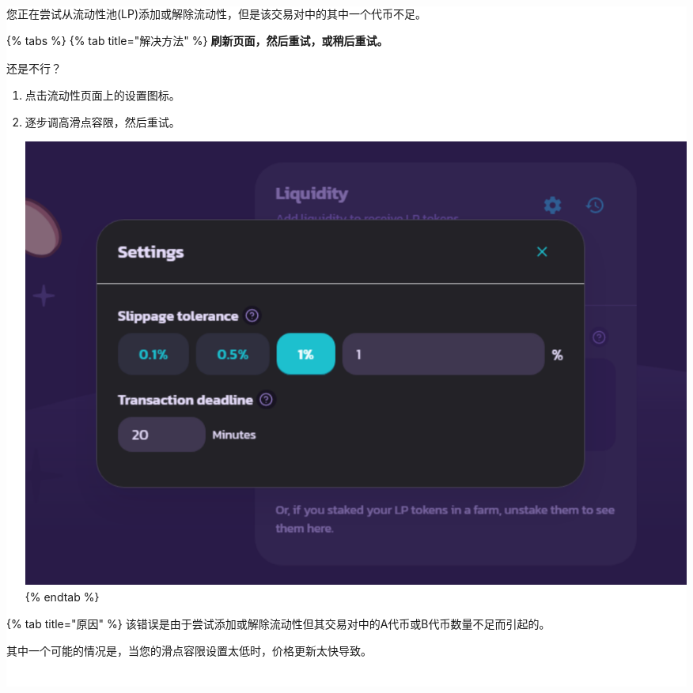 您正在尝试从流动性池(LP)添加或解除流动性，但是该交易对中的其中一个代币不足。

{% tabs %}
{% tab title="解决方法" %}
**刷新页面，然后重试，或稍后重试。**

还是不行？

1. 点击流动性页面上的设置图标。
2.  逐步调高滑点容限，然后重试。

    ![](<../.gitbook/assets/image (9) (4) (2).png>)
{% endtab %}

{% tab title="原因" %}
该错误是由于尝试添加或解除流动性但其交易对中的A代币或B代币数量不足而引起的。

其中一个可能的情况是，当您的滑点容限设置太低时，价格更新太快导致。

<div align="left">

<img src="https://lh5.googleusercontent.com/T1KMtz2ILDVHljGw1iLbIv0W1KVl7qXL8zU2nLFHkUvDb5oMw9mpUzzBwWmIBz15XDsxZ5w7wsaqAwCs_pxdobz_kY_7BhcZhYtpqWuQGFs23DZq98-SVInlfsS07WzxFPLIYXHt" alt="">

</div>

